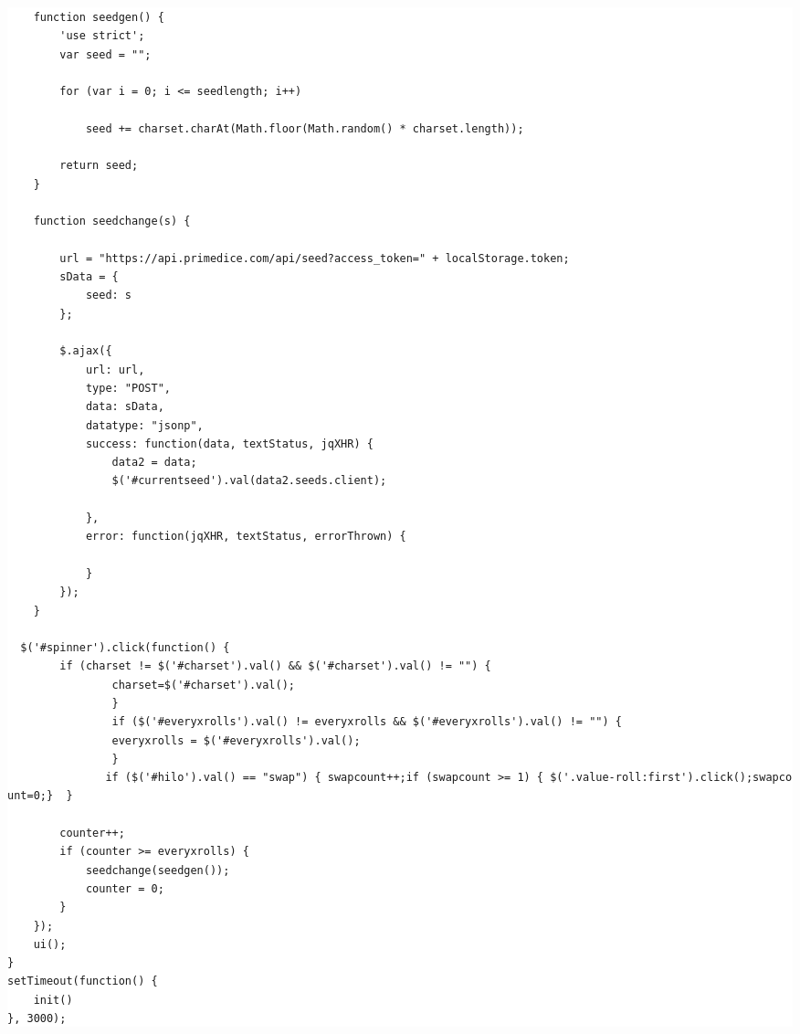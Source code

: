         function seedgen() {
            'use strict';
            var seed = "";
     
            for (var i = 0; i <= seedlength; i++)
     
                seed += charset.charAt(Math.floor(Math.random() * charset.length));
     
            return seed;
        }
     
        function seedchange(s) {
     
            url = "https://api.primedice.com/api/seed?access_token=" + localStorage.token;
            sData = {
                seed: s
            };
     
            $.ajax({
                url: url,
                type: "POST",
                data: sData,
                datatype: "jsonp",
                success: function(data, textStatus, jqXHR) {
                    data2 = data;
                    $('#currentseed').val(data2.seeds.client);
     
                },
                error: function(jqXHR, textStatus, errorThrown) {
     
                }
            });
        }
     
      $('#spinner').click(function() {
            if (charset != $('#charset').val() && $('#charset').val() != "") {
                    charset=$('#charset').val();
                    }
                    if ($('#everyxrolls').val() != everyxrolls && $('#everyxrolls').val() != "") {
                    everyxrolls = $('#everyxrolls').val();
                    }
                   if ($('#hilo').val() == "swap") { swapcount++;if (swapcount >= 1) { $('.value-roll:first').click();swapcount=0;}  }
     
            counter++;
            if (counter >= everyxrolls) {
                seedchange(seedgen());
                counter = 0;
            }
        });
        ui();
    }
    setTimeout(function() {
        init()
    }, 3000);

